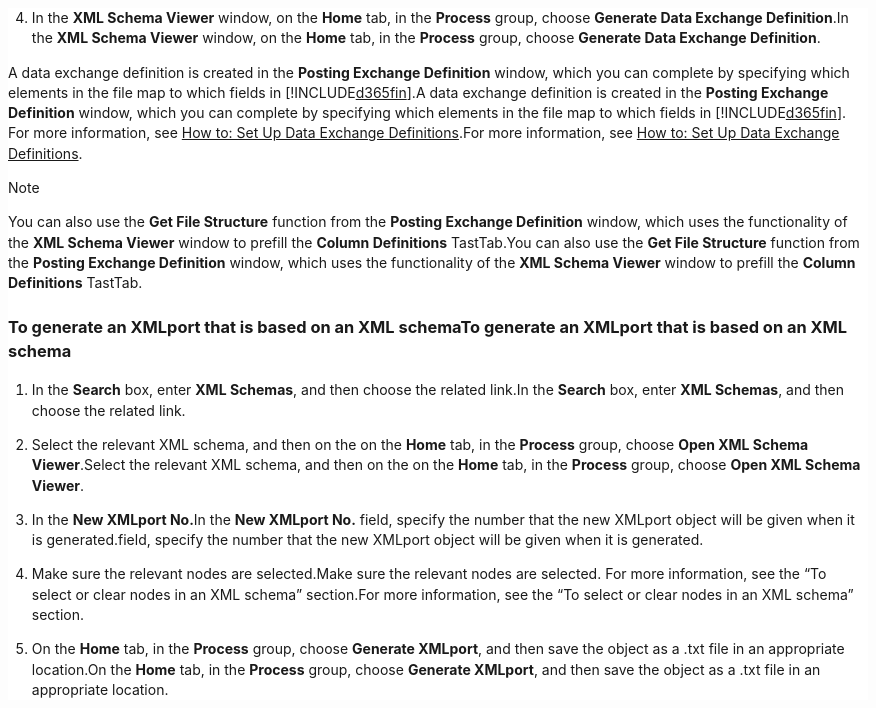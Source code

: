 4.  <span data-ttu-id="7a03a-170">In the **XML Schema Viewer** window, on the **Home** tab, in the **Process** group, choose **Generate Data Exchange Definition**.</span><span class="sxs-lookup"><span data-stu-id="7a03a-170">In the **XML Schema Viewer** window, on the **Home** tab, in the **Process** group, choose **Generate Data Exchange Definition**.</span></span>  

 <span data-ttu-id="7a03a-171">A data exchange definition is created in the **Posting Exchange Definition** window, which you can complete by specifying which elements in the file map to which fields in [!INCLUDE[d365fin](includes/d365fin_md.md)].</span><span class="sxs-lookup"><span data-stu-id="7a03a-171">A data exchange definition is created in the **Posting Exchange Definition** window, which you can complete by specifying which elements in the file map to which fields in [!INCLUDE[d365fin](includes/d365fin_md.md)].</span></span> <span data-ttu-id="7a03a-172">For more information, see [How to: Set Up Data Exchange Definitions](across-how-to-set-up-data-exchange-definitions.md).</span><span class="sxs-lookup"><span data-stu-id="7a03a-172">For more information, see [How to: Set Up Data Exchange Definitions](across-how-to-set-up-data-exchange-definitions.md).</span></span>  

> [!NOTE]  
>  <span data-ttu-id="7a03a-173">You can also use the **Get File Structure** function from the **Posting Exchange Definition** window, which uses the functionality of the **XML Schema Viewer** window to prefill the **Column Definitions** TastTab.</span><span class="sxs-lookup"><span data-stu-id="7a03a-173">You can also use the **Get File Structure** function from the **Posting Exchange Definition** window, which uses the functionality of the **XML Schema Viewer** window to prefill the **Column Definitions** TastTab.</span></span>  

### <a name="to-generate-an-xmlport-that-is-based-on-an-xml-schema"></a><span data-ttu-id="7a03a-174">To generate an XMLport that is based on an XML schema</span><span class="sxs-lookup"><span data-stu-id="7a03a-174">To generate an XMLport that is based on an XML schema</span></span>  

1.  <span data-ttu-id="7a03a-175">In the **Search** box, enter  **XML Schemas**, and then choose the related link.</span><span class="sxs-lookup"><span data-stu-id="7a03a-175">In the **Search** box, enter  **XML Schemas**, and then choose the related link.</span></span>  

2.  <span data-ttu-id="7a03a-176">Select the relevant XML schema, and then on the on the **Home** tab, in the **Process** group, choose **Open XML Schema Viewer**.</span><span class="sxs-lookup"><span data-stu-id="7a03a-176">Select the relevant XML schema, and then on the on the **Home** tab, in the **Process** group, choose **Open XML Schema Viewer**.</span></span>  

3.  <span data-ttu-id="7a03a-177">In the **New XMLport No.**</span><span class="sxs-lookup"><span data-stu-id="7a03a-177">In the **New XMLport No.**</span></span> <span data-ttu-id="7a03a-178">field, specify the number that the new XMLport object will be given when it is generated.</span><span class="sxs-lookup"><span data-stu-id="7a03a-178">field, specify the number that the new XMLport object will be given when it is generated.</span></span>  

4.  <span data-ttu-id="7a03a-179">Make sure the relevant nodes are selected.</span><span class="sxs-lookup"><span data-stu-id="7a03a-179">Make sure the relevant nodes are selected.</span></span> <span data-ttu-id="7a03a-180">For more information, see the “To select or clear nodes in an XML schema” section.</span><span class="sxs-lookup"><span data-stu-id="7a03a-180">For more information, see the “To select or clear nodes in an XML schema” section.</span></span>  

5.  <span data-ttu-id="7a03a-181">On the **Home** tab, in the **Process** group, choose **Generate XMLport**, and then save the object as a .txt file in an appropriate location.</span><span class="sxs-lookup"><span data-stu-id="7a03a-181">On the **Home** tab, in the **Process** group, choose **Generate XMLport**, and then save the object as a .txt file in an appropriate location.</span></span>  

